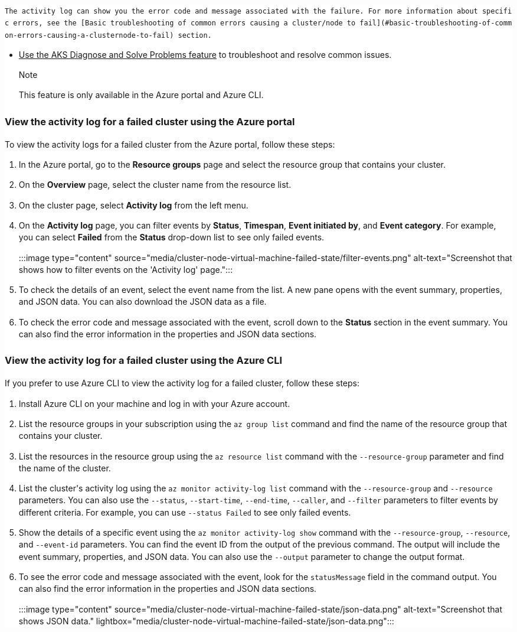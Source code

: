     The activity log can show you the error code and message associated with the failure. For more information about specific errors, see the [Basic troubleshooting of common errors causing a cluster/node to fail](#basic-troubleshooting-of-common-errors-causing-a-clusternode-to-fail) section.

- [Use the AKS Diagnose and Solve Problems feature](#use-the-aks-diagnose-and-solve-problems-feature-for-a-failed-cluster) to troubleshoot and resolve common issues.

    > [!NOTE]
    > This feature is only available in the Azure portal and Azure CLI.

### View the activity log for a failed cluster using the Azure portal

To view the activity logs for a failed cluster from the Azure portal, follow these steps:

1. In the Azure portal, go to the **Resource groups** page and select the resource group that contains your cluster.
2. On the **Overview** page, select the cluster name from the resource list.
3. On the cluster page, select **Activity log** from the left menu.
4. On the **Activity log** page, you can filter events by **Status**, **Timespan**, **Event initiated by**, and **Event category**. For example, you can select **Failed** from the **Status** drop-down list to see only failed events.

    :::image type="content" source="media/cluster-node-virtual-machine-failed-state/filter-events.png" alt-text="Screenshot that shows how to filter events on the 'Activity log' page.":::

5. To check the details of an event, select the event name from the list. A new pane opens with the event summary, properties, and JSON data. You can also download the JSON data as a file.
6. To check the error code and message associated with the event, scroll down to the **Status** section in the event summary. You can also find the error information in the properties and JSON data sections.

### View the activity log for a failed cluster using the Azure CLI

If you prefer to use Azure CLI to view the activity log for a failed cluster, follow these steps:

1. Install Azure CLI on your machine and log in with your Azure account.
2. List the resource groups in your subscription using the `az group list` command and find the name of the resource group that contains your cluster.
3. List the resources in the resource group using the `az resource list` command with the `--resource-group` parameter and find the name of the cluster.
4. List the cluster's activity log using the `az monitor activity-log list` command with the `--resource-group` and `--resource` parameters. You can also use the `--status`, `--start-time`, `--end-time`, `--caller`, and `--filter` parameters to filter events by different criteria. For example, you can use `--status Failed` to see only failed events.
5. Show the details of a specific event using the `az monitor activity-log show` command with the `--resource-group`, `--resource`, and `--event-id` parameters. You can find the event ID from the output of the previous command. The output will include the event summary, properties, and JSON data. You can also use the `--output` parameter to change the output format.
6. To see the error code and message associated with the event, look for the `statusMessage` field in the command output. You can also find the error information in the properties and JSON data sections.

      :::image type="content" source="media/cluster-node-virtual-machine-failed-state/json-data.png" alt-text="Screenshot that shows JSON data." lightbox="media/cluster-node-virtual-machine-failed-state/json-data.png":::
